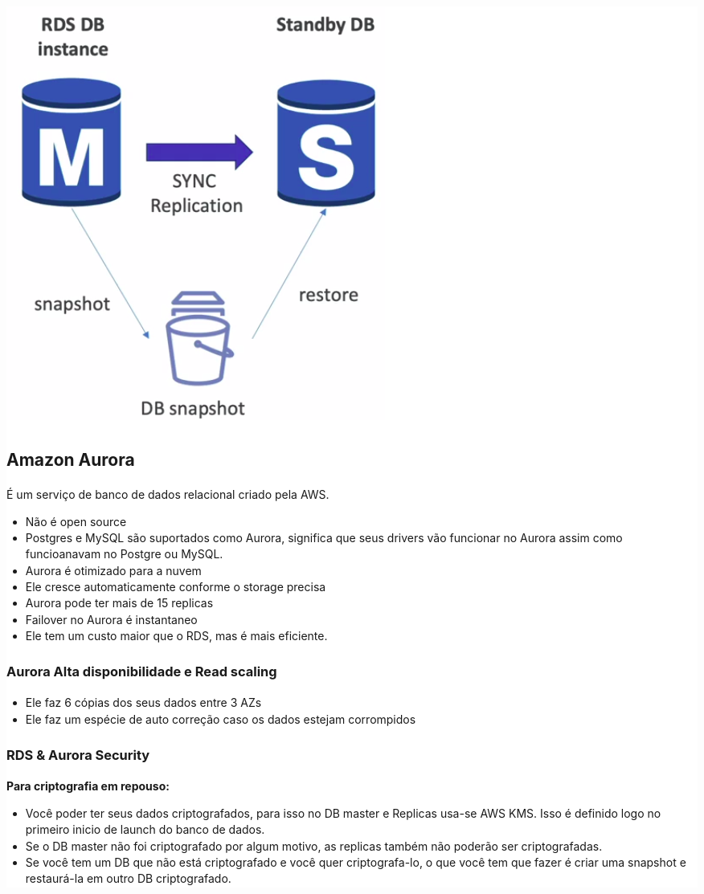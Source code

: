 ![Como funciona por de trás dos panos o single az para multi az](./imagens/rds-from-single-az-to-multi-az.png)

## Amazon Aurora

É um serviço de banco de dados relacional criado pela AWS.

- Não é open source 
- Postgres e MySQL são suportados como Aurora, significa que seus drivers vão funcionar no Aurora assim como funcioanavam no Postgre ou MySQL.
- Aurora é otimizado para a nuvem
- Ele cresce automaticamente conforme o storage precisa
- Aurora pode ter mais de 15 replicas 
- Failover no Aurora é instantaneo
- Ele tem um custo maior que o RDS, mas é mais eficiente.

### Aurora Alta disponibilidade e Read scaling

- Ele faz 6 cópias dos seus dados entre 3 AZs
- Ele faz um espécie de auto correção caso os dados estejam corrompidos

### RDS & Aurora Security

**Para criptografia em repouso:**
- Você poder ter seus dados criptografados, para isso no DB master e Replicas usa-se AWS KMS. Isso é definido logo no primeiro inicio de launch do banco de dados.
- Se o DB master não foi criptografado por algum motivo, as replicas também não poderão ser criptografadas.
- Se você tem um DB que não está criptografado e você quer criptografa-lo, o que você tem que fazer é criar uma snapshot e restaurá-la em outro DB criptografado.
